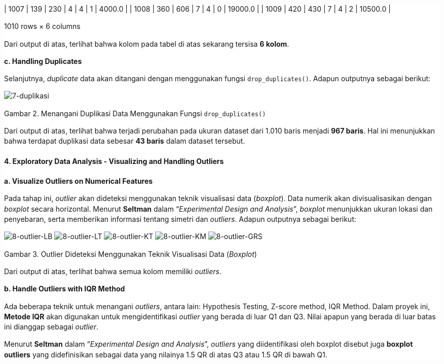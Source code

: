 | 1007 | 139 | 230 | 4   | 4   | 1   | 4000.0      |
| 1008 | 360 | 606 | 7   | 4   | 0   | 19000.0     |
| 1009 | 420 | 430 | 7   | 4   | 2   | 10500.0     | 

1010 rows × 6 columns


Dari output di atas, terlihat bahwa kolom pada tabel di atas sekarang tersisa **6 kolom**.


**c. Handling Duplicates** 

Selanjutnya, _duplicate_ data akan ditangani dengan menggunakan fungsi `drop_duplicates()`. Adapun outputnya sebagai berikut: 

![7-duplikasi](https://github.com/balle97/model-regresi/assets/128248022/76133453-ba66-479d-b58c-ab30c8bff815) 

Gambar 2. Menangani Duplikasi Data Menggunakan Fungsi `drop_duplicates()`


Dari output di atas, terlihat bahwa terjadi perubahan pada ukuran dataset dari 1.010 baris menjadi **967 baris**. Hal ini menunjukkan bahwa terdapat duplikasi data sebesar **43 baris** dalam dataset tersebut.


#### 4. Exploratory Data Analysis - Visualizing and Handling Outliers 

**a. Visualize Outliers on Numerical Features** 

Pada tahap ini, _outlier_ akan dideteksi menggunakan teknik visualisasi data (_boxplot_). Data numerik akan divisualisasikan dengan _boxplot_ secara horizontal. Menurut **Seltman** dalam “_Experimental Design and Analysis_”, _boxplot_ menunjukkan ukuran lokasi dan penyebaran, serta memberikan informasi tentang simetri dan _outliers_. Adapun outputnya sebagai berikut: 

![8-outlier-LB](https://github.com/balle97/model-regresi/assets/128248022/291a967a-18bc-4545-b9a0-411359dd4adb) 
![8-outlier-LT](https://github.com/balle97/model-regresi/assets/128248022/a198da21-fd5c-44e7-85ba-6de67335a4af) 
![8-outlier-KT](https://github.com/balle97/model-regresi/assets/128248022/7ee385a7-d1cb-4505-b55a-91e1d85e4265)
![8-outlier-KM](https://github.com/balle97/model-regresi/assets/128248022/fe9b3872-5413-4abb-9808-4e28c93c501e)
![8-outlier-GRS](https://github.com/balle97/model-regresi/assets/128248022/678f5476-7953-46c7-8b59-74f9ef0ab1fd)  

Gambar 3. Outlier Dideteksi Menggunakan Teknik Visualisasi Data (*Boxplot*)


Dari output di atas, terlihat bahwa semua kolom memiliki _outliers_. 


**b. Handle Outliers with IQR Method** 

Ada beberapa teknik untuk menangani _outliers_, antara lain: Hypothesis Testing, Z-score method, IQR Method. Dalam proyek ini, **Metode IQR** akan digunakan untuk mengidentifikasi _outlier_ yang berada di luar Q1 dan Q3. Nilai apapun yang berada di luar batas ini dianggap sebagai _outlier_.

Menurut **Seltman** dalam “*Experimental Design and Analysis*”, *outliers* yang diidentifikasi oleh boxplot disebut juga **boxplot outliers** yang didefinisikan sebagai data yang nilainya 1.5 QR di atas Q3 atau 1.5 QR di bawah Q1.
